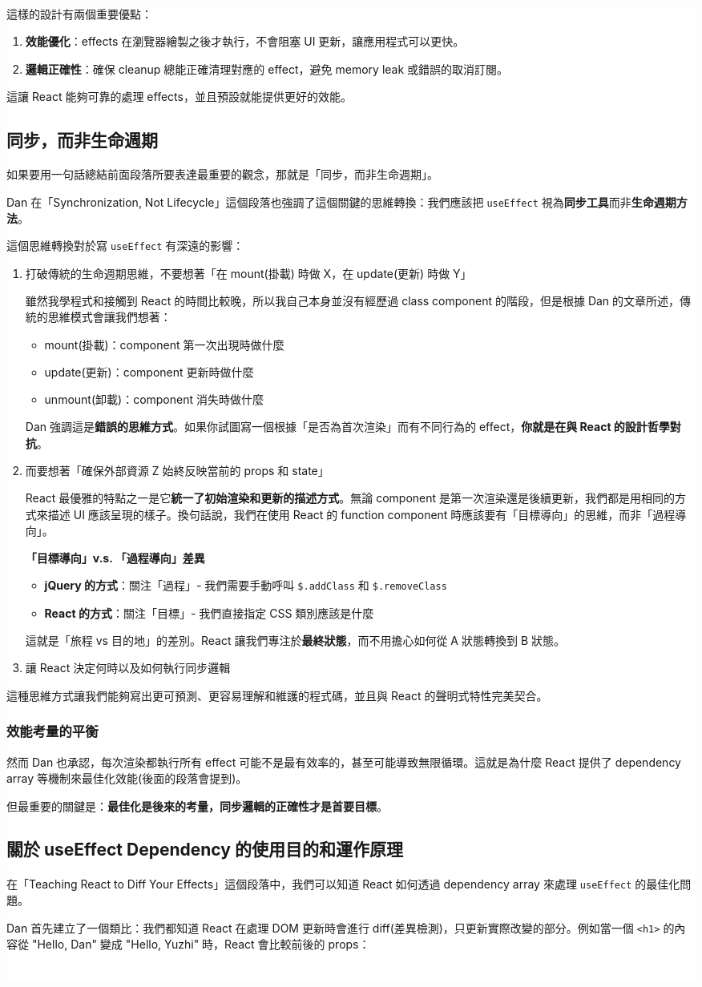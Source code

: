 這樣的設計有兩個重要優點：

1. **效能優化**：effects 在瀏覽器繪製之後才執行，不會阻塞 UI 更新，讓應用程式可以更快。

2. **邏輯正確性**：確保 cleanup 總能正確清理對應的 effect，避免 memory leak 或錯誤的取消訂閱。

這讓 React 能夠可靠的處理 effects，並且預設就能提供更好的效能。

## 同步，而非生命週期

如果要用一句話總結前面段落所要表達最重要的觀念，那就是「同步，而非生命週期」。

Dan 在「Synchronization, Not Lifecycle」這個段落也強調了這個關鍵的思維轉換：我們應該把 `useEffect` 視為**同步工具**而非**生命週期方法**。

這個思維轉換對於寫 `useEffect` 有深遠的影響：

1. 打破傳統的生命週期思維，不要想著「在 mount(掛載) 時做 X，在 update(更新) 時做 Y」

   雖然我學程式和接觸到 React 的時間比較晚，所以我自己本身並沒有經歷過 class component 的階段，但是根據 Dan 的文章所述，傳統的思維模式會讓我們想著：

   - mount(掛載)：component 第一次出現時做什麼

   - update(更新)：component 更新時做什麼

   - unmount(卸載)：component 消失時做什麼

   Dan 強調這是**錯誤的思維方式**。如果你試圖寫一個根據「是否為首次渲染」而有不同行為的 effect，**你就是在與 React 的設計哲學對抗**。

2. 而要想著「確保外部資源 Z 始終反映當前的 props 和 state」

   React 最優雅的特點之一是它**統一了初始渲染和更新的描述方式**。無論 component 是第一次渲染還是後續更新，我們都是用相同的方式來描述 UI 應該呈現的樣子。換句話說，我們在使用 React 的 function component 時應該要有「目標導向」的思維，而非「過程導向」。

   **「目標導向」v.s. 「過程導向」差異**

   - **jQuery 的方式**：關注「過程」- 我們需要手動呼叫 `$.addClass` 和 `$.removeClass`

   - **React 的方式**：關注「目標」- 我們直接指定 CSS 類別應該是什麼

   這就是「旅程 vs 目的地」的差別。React 讓我們專注於**最終狀態**，而不用擔心如何從 A 狀態轉換到 B 狀態。

3. 讓 React 決定何時以及如何執行同步邏輯

這種思維方式讓我們能夠寫出更可預測、更容易理解和維護的程式碼，並且與 React 的聲明式特性完美契合。

### 效能考量的平衡

然而 Dan 也承認，每次渲染都執行所有 effect 可能不是最有效率的，甚至可能導致無限循環。這就是為什麼 React 提供了 dependency array 等機制來最佳化效能(後面的段落會提到)。

但最重要的關鍵是：**最佳化是後來的考量，同步邏輯的正確性才是首要目標**。

## 關於 useEffect Dependency 的使用目的和運作原理

在「Teaching React to Diff Your Effects」這個段落中，我們可以知道 React 如何透過 dependency array 來處理 `useEffect` 的最佳化問題。

Dan 首先建立了一個類比：我們都知道 React 在處理 DOM 更新時會進行 diff(差異檢測)，只更新實際改變的部分。例如當一個 `<h1>` 的內容從 "Hello, Dan" 變成 "Hello, Yuzhi" 時，React 會比較前後的 props：

<picture>
  <source srcset="/images/article-contents/webp/mastering-useeffect/code-2.webp" type="image/webp">
  <img src="/images/article-contents/png/mastering-useeffect/code-2.png" alt="" loading="lazy" style="width: 100%; border-radius: 10px;">
</picture>
